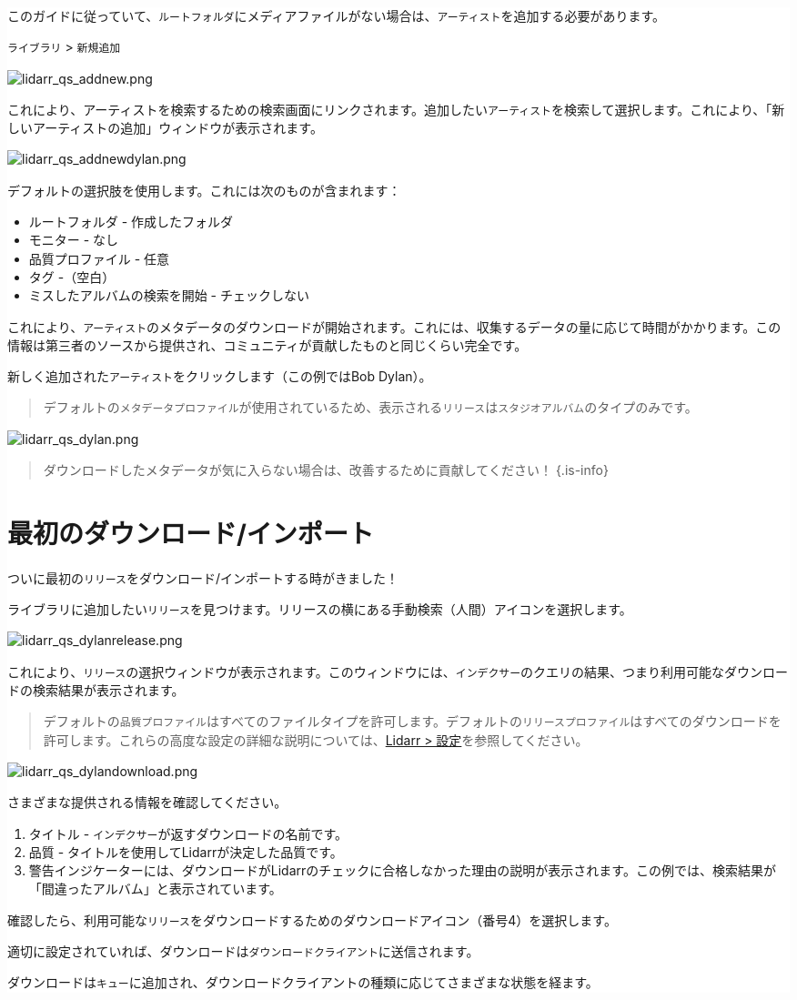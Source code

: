 このガイドに従っていて、`ルートフォルダ`にメディアファイルがない場合は、`アーティスト`を追加する必要があります。

`ライブラリ` > `新規追加`

![lidarr_qs_addnew.png](/assets/lidarr/quick-start-guide/lidarr_qs_addnew.png)

これにより、アーティストを検索するための検索画面にリンクされます。追加したい`アーティスト`を検索して選択します。これにより、「新しいアーティストの追加」ウィンドウが表示されます。

![lidarr_qs_addnewdylan.png](/assets/lidarr/quick-start-guide/lidarr_qs_addnewdylan.png)

デフォルトの選択肢を使用します。これには次のものが含まれます：

- ルートフォルダ - 作成したフォルダ
- モニター - なし
- 品質プロファイル - 任意
- タグ -（空白）
- ミスしたアルバムの検索を開始 - チェックしない

これにより、`アーティスト`のメタデータのダウンロードが開始されます。これには、収集するデータの量に応じて時間がかかります。この情報は第三者のソースから提供され、コミュニティが貢献したものと同じくらい完全です。

新しく追加された`アーティスト`をクリックします（この例ではBob Dylan）。

> デフォルトの`メタデータプロファイル`が使用されているため、表示される`リリース`は`スタジオアルバム`のタイプのみです。

![lidarr_qs_dylan.png](/assets/lidarr/quick-start-guide/lidarr_qs_dylan.png)

> ダウンロードしたメタデータが気に入らない場合は、改善するために貢献してください！
{.is-info}

# 最初のダウンロード/インポート

ついに最初の`リリース`をダウンロード/インポートする時がきました！

ライブラリに追加したい`リリース`を見つけます。リリースの横にある手動検索（人間）アイコンを選択します。

![lidarr_qs_dylanrelease.png](/assets/lidarr/quick-start-guide/lidarr_qs_dylanrelease.png)

これにより、`リリース`の選択ウィンドウが表示されます。このウィンドウには、`インデクサー`のクエリの結果、つまり利用可能なダウンロードの検索結果が表示されます。

> デフォルトの`品質プロファイル`はすべてのファイルタイプを許可します。デフォルトの`リリースプロファイル`はすべてのダウンロードを許可します。これらの高度な設定の詳細な説明については、[Lidarr > 設定](/lidarr/settings)を参照してください。

![lidarr_qs_dylandownload.png](/assets/lidarr/quick-start-guide/lidarr_qs_dylandownload.png)

さまざまな提供される情報を確認してください。

1. タイトル - `インデクサー`が返すダウンロードの名前です。
1. 品質 - タイトルを使用してLidarrが決定した品質です。
1. 警告インジケーターには、ダウンロードがLidarrのチェックに合格しなかった理由の説明が表示されます。この例では、検索結果が「間違ったアルバム」と表示されています。

確認したら、利用可能な`リリース`をダウンロードするためのダウンロードアイコン（番号4）を選択します。

適切に設定されていれば、ダウンロードは`ダウンロードクライアント`に送信されます。

ダウンロードは`キュー`に追加され、ダウンロードクライアントの種類に応じてさまざまな状態を経ます。
